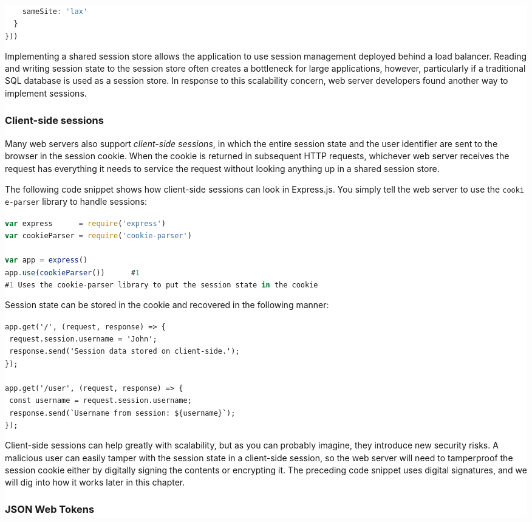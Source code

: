```javascript
    sameSite: 'lax'
  }
}))
```

Implementing a shared session store allows the application to use session management deployed behind a load balancer. Reading and writing session state to the session store often creates a bottleneck for large applications, however, particularly if a traditional SQL database is used as a session store. In response to this scalability concern, web server developers found another way to implement sessions.

### Client-side sessions

[](/book/grokking-web-application-security/chapter-9/)Many web servers also support *client-side sessions*, in which the entire session state and the user identifier are sent to the browser in the session cookie. When the cookie is returned in subsequent HTTP requests, whichever web server receives the request has everything it needs to service the request without looking anything up in a shared session store.[](/book/grokking-web-application-security/chapter-9/)

The following code snippet shows how client-side sessions can look in Express.js. You simply tell the web server to use the `cookie-parser` library to handle sessions:[](/book/grokking-web-application-security/chapter-9/)

```javascript
var express      = require('express')
var cookieParser = require('cookie-parser')

var app = express()
app.use(cookieParser())      #1
#1 Uses the cookie-parser library to put the session state in the cookie
```

Session state can be stored in the cookie and recovered in the following manner:

```
app.get('/', (request, response) => {
 request.session.username = 'John';
 response.send('Session data stored on client-side.');
});

app.get('/user', (request, response) => {
 const username = request.session.username;
 response.send(`Username from session: ${username}`);
});
```

Client-side sessions can help greatly with scalability, but as you can probably imagine, they introduce new security risks. A malicious user can easily tamper with the session state in a client-side session, so the web server will need to tamperproof the session cookie either by digitally signing the contents or encrypting it. The preceding code snippet uses digital signatures, and we will dig into how it works later in this chapter.

### JSON Web Tokens
